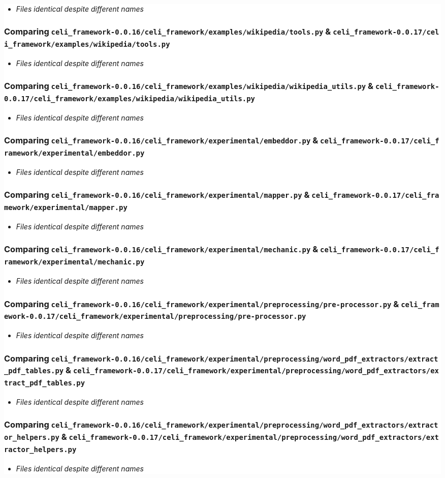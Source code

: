  * *Files identical despite different names*

### Comparing `celi_framework-0.0.16/celi_framework/examples/wikipedia/tools.py` & `celi_framework-0.0.17/celi_framework/examples/wikipedia/tools.py`

 * *Files identical despite different names*

### Comparing `celi_framework-0.0.16/celi_framework/examples/wikipedia/wikipedia_utils.py` & `celi_framework-0.0.17/celi_framework/examples/wikipedia/wikipedia_utils.py`

 * *Files identical despite different names*

### Comparing `celi_framework-0.0.16/celi_framework/experimental/embeddor.py` & `celi_framework-0.0.17/celi_framework/experimental/embeddor.py`

 * *Files identical despite different names*

### Comparing `celi_framework-0.0.16/celi_framework/experimental/mapper.py` & `celi_framework-0.0.17/celi_framework/experimental/mapper.py`

 * *Files identical despite different names*

### Comparing `celi_framework-0.0.16/celi_framework/experimental/mechanic.py` & `celi_framework-0.0.17/celi_framework/experimental/mechanic.py`

 * *Files identical despite different names*

### Comparing `celi_framework-0.0.16/celi_framework/experimental/preprocessing/pre-processor.py` & `celi_framework-0.0.17/celi_framework/experimental/preprocessing/pre-processor.py`

 * *Files identical despite different names*

### Comparing `celi_framework-0.0.16/celi_framework/experimental/preprocessing/word_pdf_extractors/extract_pdf_tables.py` & `celi_framework-0.0.17/celi_framework/experimental/preprocessing/word_pdf_extractors/extract_pdf_tables.py`

 * *Files identical despite different names*

### Comparing `celi_framework-0.0.16/celi_framework/experimental/preprocessing/word_pdf_extractors/extractor_helpers.py` & `celi_framework-0.0.17/celi_framework/experimental/preprocessing/word_pdf_extractors/extractor_helpers.py`

 * *Files identical despite different names*

